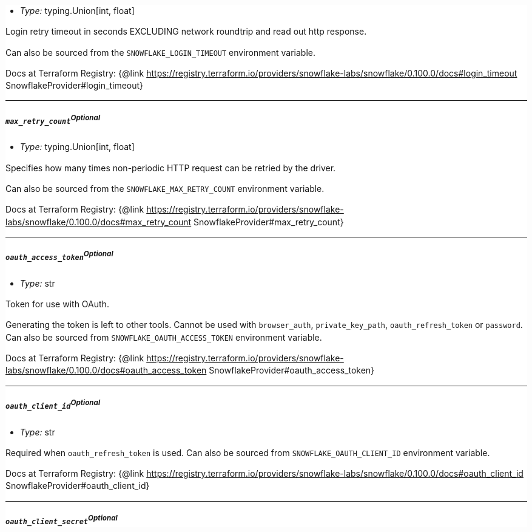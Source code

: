 - *Type:* typing.Union[int, float]

Login retry timeout in seconds EXCLUDING network roundtrip and read out http response.

Can also be sourced from the `SNOWFLAKE_LOGIN_TIMEOUT` environment variable.

Docs at Terraform Registry: {@link https://registry.terraform.io/providers/snowflake-labs/snowflake/0.100.0/docs#login_timeout SnowflakeProvider#login_timeout}

---

##### `max_retry_count`<sup>Optional</sup> <a name="max_retry_count" id="@cdktf/provider-snowflake.provider.SnowflakeProvider.Initializer.parameter.maxRetryCount"></a>

- *Type:* typing.Union[int, float]

Specifies how many times non-periodic HTTP request can be retried by the driver.

Can also be sourced from the `SNOWFLAKE_MAX_RETRY_COUNT` environment variable.

Docs at Terraform Registry: {@link https://registry.terraform.io/providers/snowflake-labs/snowflake/0.100.0/docs#max_retry_count SnowflakeProvider#max_retry_count}

---

##### `oauth_access_token`<sup>Optional</sup> <a name="oauth_access_token" id="@cdktf/provider-snowflake.provider.SnowflakeProvider.Initializer.parameter.oauthAccessToken"></a>

- *Type:* str

Token for use with OAuth.

Generating the token is left to other tools. Cannot be used with `browser_auth`, `private_key_path`, `oauth_refresh_token` or `password`. Can also be sourced from `SNOWFLAKE_OAUTH_ACCESS_TOKEN` environment variable.

Docs at Terraform Registry: {@link https://registry.terraform.io/providers/snowflake-labs/snowflake/0.100.0/docs#oauth_access_token SnowflakeProvider#oauth_access_token}

---

##### `oauth_client_id`<sup>Optional</sup> <a name="oauth_client_id" id="@cdktf/provider-snowflake.provider.SnowflakeProvider.Initializer.parameter.oauthClientId"></a>

- *Type:* str

Required when `oauth_refresh_token` is used. Can also be sourced from `SNOWFLAKE_OAUTH_CLIENT_ID` environment variable.

Docs at Terraform Registry: {@link https://registry.terraform.io/providers/snowflake-labs/snowflake/0.100.0/docs#oauth_client_id SnowflakeProvider#oauth_client_id}

---

##### `oauth_client_secret`<sup>Optional</sup> <a name="oauth_client_secret" id="@cdktf/provider-snowflake.provider.SnowflakeProvider.Initializer.parameter.oauthClientSecret"></a>

